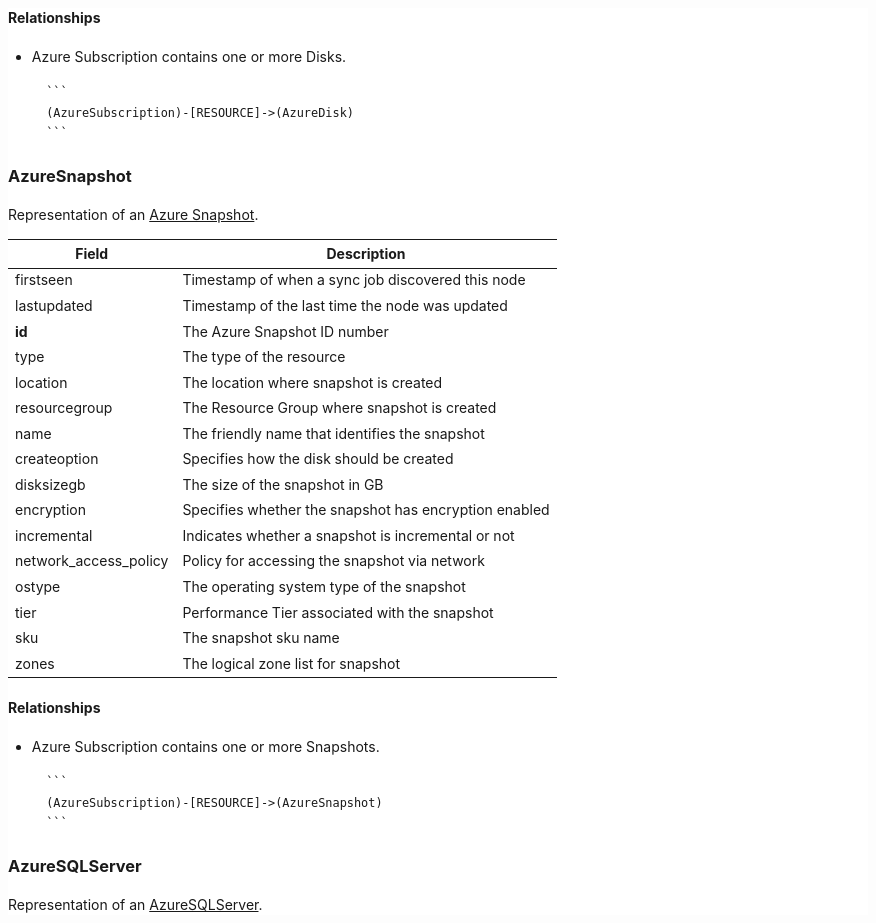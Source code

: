 
#### Relationships

- Azure Subscription contains one or more Disks.

        ```
        (AzureSubscription)-[RESOURCE]->(AzureDisk)
        ```

### AzureSnapshot

Representation of an [Azure Snapshot](https://docs.microsoft.com/en-us/rest/api/compute/snapshots).

| Field                 | Description                                           |
| --------------------- | ----------------------------------------------------- |
| firstseen             | Timestamp of when a sync job discovered this node     |
| lastupdated           | Timestamp of the last time the node was updated       |
| **id**                | The Azure Snapshot ID number                          |
| type                  | The type of the resource                              |
| location              | The location where snapshot is created                |
| resourcegroup         | The Resource Group where snapshot is created          |
| name                  | The friendly name that identifies the snapshot        |
| createoption          | Specifies how the disk should be created              |
| disksizegb            | The size of the snapshot in GB                        |
| encryption            | Specifies whether the snapshot has encryption enabled |
| incremental           | Indicates whether a snapshot is incremental or not    |
| network_access_policy | Policy for accessing the snapshot via network         |
| ostype                | The operating system type of the snapshot             |
| tier                  | Performance Tier associated with the snapshot         |
| sku                   | The snapshot sku name                                 |
| zones                 | The logical zone list for snapshot                    |

#### Relationships

- Azure Subscription contains one or more Snapshots.

        ```
        (AzureSubscription)-[RESOURCE]->(AzureSnapshot)
        ```

### AzureSQLServer

Representation of an [AzureSQLServer](https://docs.microsoft.com/en-us/rest/api/sql/servers).
